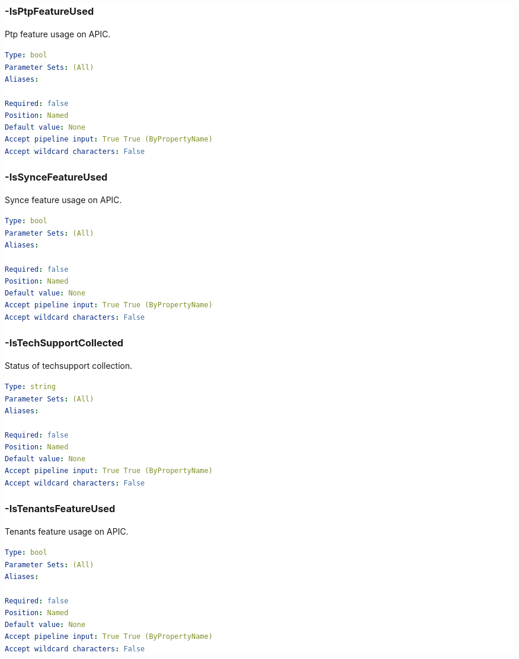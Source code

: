### -IsPtpFeatureUsed
Ptp feature usage on APIC.

```yaml
Type: bool
Parameter Sets: (All)
Aliases:

Required: false
Position: Named
Default value: None
Accept pipeline input: True True (ByPropertyName)
Accept wildcard characters: False
```

### -IsSynceFeatureUsed
Synce feature usage on APIC.

```yaml
Type: bool
Parameter Sets: (All)
Aliases:

Required: false
Position: Named
Default value: None
Accept pipeline input: True True (ByPropertyName)
Accept wildcard characters: False
```

### -IsTechSupportCollected
Status of techsupport collection.

```yaml
Type: string
Parameter Sets: (All)
Aliases:

Required: false
Position: Named
Default value: None
Accept pipeline input: True True (ByPropertyName)
Accept wildcard characters: False
```

### -IsTenantsFeatureUsed
Tenants feature usage on APIC.

```yaml
Type: bool
Parameter Sets: (All)
Aliases:

Required: false
Position: Named
Default value: None
Accept pipeline input: True True (ByPropertyName)
Accept wildcard characters: False
```
